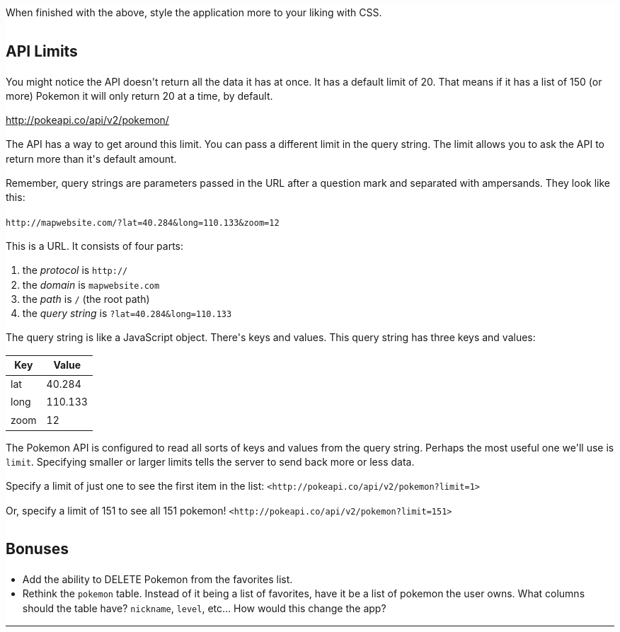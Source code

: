 When finished with the above, style the application more to your liking with CSS.

## API Limits
You might notice the API doesn't return all the data it has at once. It has a
default limit of 20. That means if it has a list of 150 (or more) Pokemon it
will only return 20 at a time, by default.

<http://pokeapi.co/api/v2/pokemon/>

The API has a way to get around this limit. You can pass a different limit in
the query string. The limit allows you to ask the API to return more than it's
default amount.

Remember, query strings are parameters passed in the URL after a question mark
and separated with ampersands. They look like this:

```
http://mapwebsite.com/?lat=40.284&long=110.133&zoom=12
```

This is a URL. It consists of four parts:
1. the *protocol* is `http://`
2. the *domain* is `mapwebsite.com`
3. the *path* is `/` (the root path)
4. the *query string* is `?lat=40.284&long=110.133`

The query string is like a JavaScript object. There's keys and values.
This query string has three keys and values:

| Key  | Value   |
| ---  | ---     |
| lat  | 40.284  |
| long | 110.133 |
| zoom | 12  |

The Pokemon API is configured to read all sorts of keys and values from
the query string. Perhaps the most useful one we'll use is `limit`. Specifying
smaller or larger limits tells the server to send back more or less data.

Specify a limit of just one to see the first item in the list:
`<http://pokeapi.co/api/v2/pokemon?limit=1>`

Or, specify a limit of 151 to see all 151 pokemon!
`<http://pokeapi.co/api/v2/pokemon?limit=151>`

## Bonuses

* Add the ability to DELETE Pokemon from the favorites list.  
* Rethink the `pokemon` table. Instead of it being a list of favorites, have it be a list of pokemon the user owns. What columns should the table have? `nickname`, `level`, etc... How would this change the app?
---
